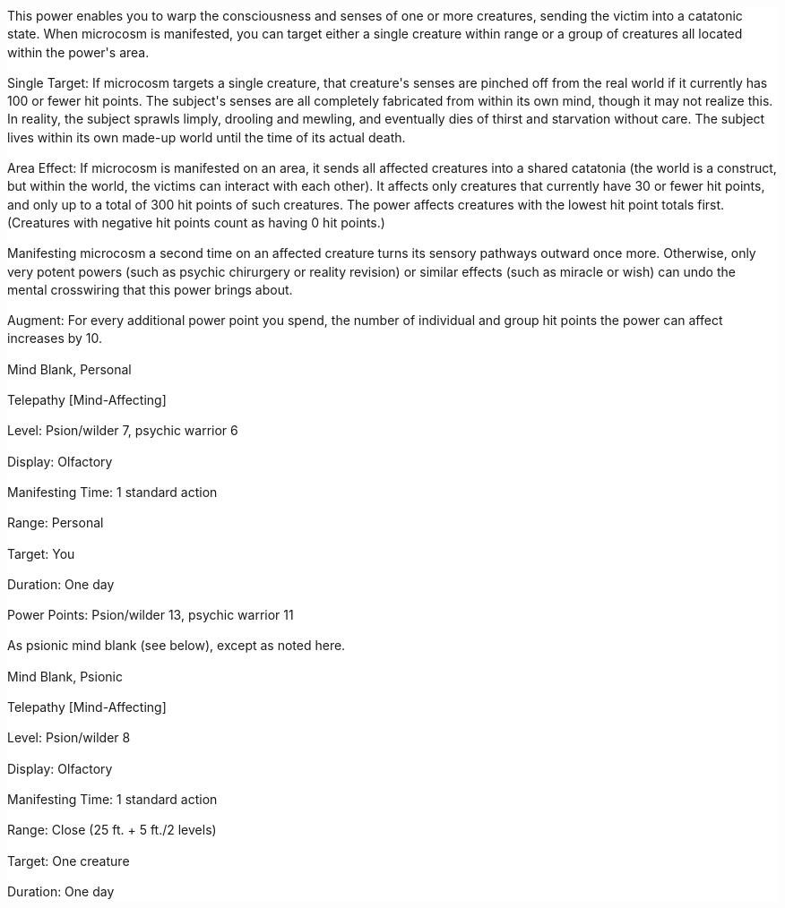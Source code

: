This power enables you to warp the consciousness and senses of one or more creatures, sending the victim into a catatonic state. When microcosm is manifested, you can target either a single creature within range or a group of creatures all located within the power's area.

Single Target: If microcosm targets a single creature, that creature's senses are pinched off from the real world if it currently has 100 or fewer hit points. The subject's senses are all completely fabricated from within its own mind, though it may not realize this. In reality, the subject sprawls limply, drooling and mewling, and eventually dies of thirst and starvation without care. The subject lives within its own made-up world until the time of its actual death.

Area Effect: If microcosm is manifested on an area, it sends all affected creatures into a shared catatonia (the world is a construct, but within the world, the victims can interact with each other). It affects only creatures that currently have 30 or fewer hit points, and only up to a total of 300 hit points of such creatures. The power affects creatures with the lowest hit point totals first. (Creatures with negative hit points count as having 0 hit points.)

Manifesting microcosm a second time on an affected creature turns its sensory pathways outward once more. Otherwise, only very potent powers (such as psychic chirurgery or reality revision) or similar effects (such as miracle or wish) can undo the mental crosswiring that this power brings about.

Augment: For every additional power point you spend, the number of individual and group hit points the power can affect increases by 10.



Mind Blank, Personal

Telepathy [Mind-Affecting]

Level: Psion/wilder 7, psychic warrior 6

Display: Olfactory

Manifesting Time: 1 standard action

Range: Personal

Target: You

Duration: One day

Power Points: Psion/wilder 13, psychic warrior 11

As psionic mind blank (see below), except as noted here.



Mind Blank, Psionic

Telepathy [Mind-Affecting]

Level: Psion/wilder 8

Display: Olfactory

Manifesting Time: 1 standard action

Range: Close (25 ft. + 5 ft./2 levels)

Target: One creature

Duration: One day
